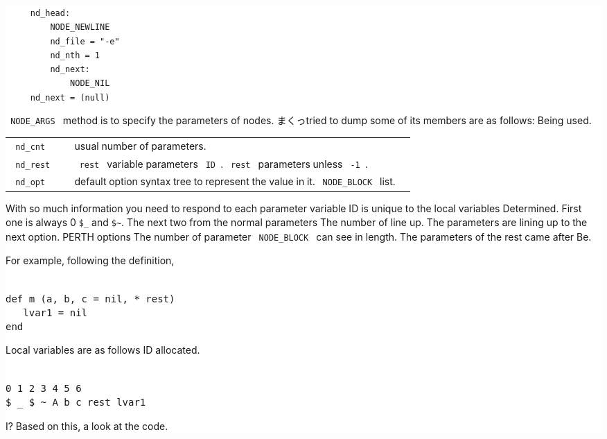          nd_head: 
             NODE_NEWLINE 
             nd_file = "-e" 
             nd_nth = 1 
             nd_next: 
                 NODE_NIL 
         nd_next = (null) 
</pre> 

<p> 
<code> NODE_ARGS </code> method is to specify the parameters of nodes. 
まくっtried to dump some of its members are as follows: 
Being used.
</p> 

<table> 
<tbody><tr> <td> <code> nd_cnt </code> </td><td> </td><td> usual number of parameters. </td><td> </td></tr> 
<tr> <td> <code> nd_rest </code> </td><td> </td><td> <code> rest </code> variable parameters <code> ID </code>. <code> rest </code> parameters unless <code> -1 </code>. </td><td> </td></tr> 
<tr> <td> <code> nd_opt </code> </td><td> </td><td> default option syntax tree to represent the value in it. <code> NODE_BLOCK </code> list. </td><td> </td></tr> 
</tbody></table> 

<p> 
With so much information you need to respond to each parameter variable ID is unique to the local variables 
Determined. First one is always 0 <code>$_</code> and <code>$~</code>. The next two from the normal parameters 
The number of line up. The parameters are lining up to the next option. PERTH options 
The number of parameter <code> NODE_BLOCK </code> can see in length. The parameters of the rest came after 
Be. 
</p> 

<p> 
For example, following the definition, 
</p> 

<pre class="emlist"> 
def m (a, b, c = nil, * rest) 
   lvar1 = nil 
end 
</pre> 

<p> 
Local variables are as follows ID allocated. 
</p> 

<pre class="emlist"> 
0 1 2 3 4 5 6 
$ _ $ ~ A b c rest lvar1 
</pre> 

<p> 
I? Based on this, a look at the code. 
</p> 

